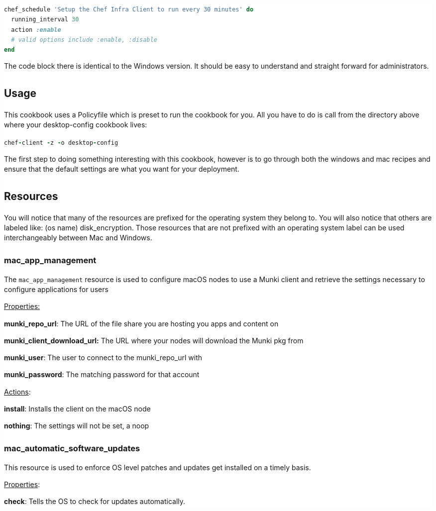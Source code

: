 ```ruby
chef_schedule 'Setup the Chef Infra Client to run every 30 minutes' do
  running_interval 30
  action :enable
  # valid options include :enable, :disable
end
```

The code block there is identical to the Windows version. It should be easy to understand and straight forward for administrators.

## Usage

This cookbook uses a Policyfile which is preset to run the cookbook for you. All you have to do is call from the directory above where your desktop-config cookbook lives:

```ruby
chef-client -z -o desktop-config
```

The first step to doing something interesting with this cookbook, however is to go through both the windows and mac recipes and ensure that the default settings are what you want for your deployment.

## Resources

You will notice that many of the resources are prefixed for the operating system they belong to. You will also notice that others are labeled like: (os name) disk_encryption. Those resources that are not prefixed with an operating system label can be used interchangeably between Mac and Windows.

### mac_app_management

The `mac_app_management` resource is used to configure macOS nodes to use a Munki client and retrieve the settings necessary to configure applications for users

<u>Properties:</u>

**munki_repo_url**: The URL of the file share you are hosting you apps and content on

**munki_client_download_url:** The URL where your nodes will download the Munki pkg from

**munki_user**: The user to connect to the munki_repo_url with

**munki_password**: The matching password for that account

<u>Actions</u>:

**install**: Installs the client on the macOS node

**nothing**: The settings will not be set, a noop

### mac_automatic_software_updates

This resource is used to enforce OS level patches and updates get installed on a timely basis.

<u>Properties</u>:

**check**: Tells the OS to check for updates automatically.
